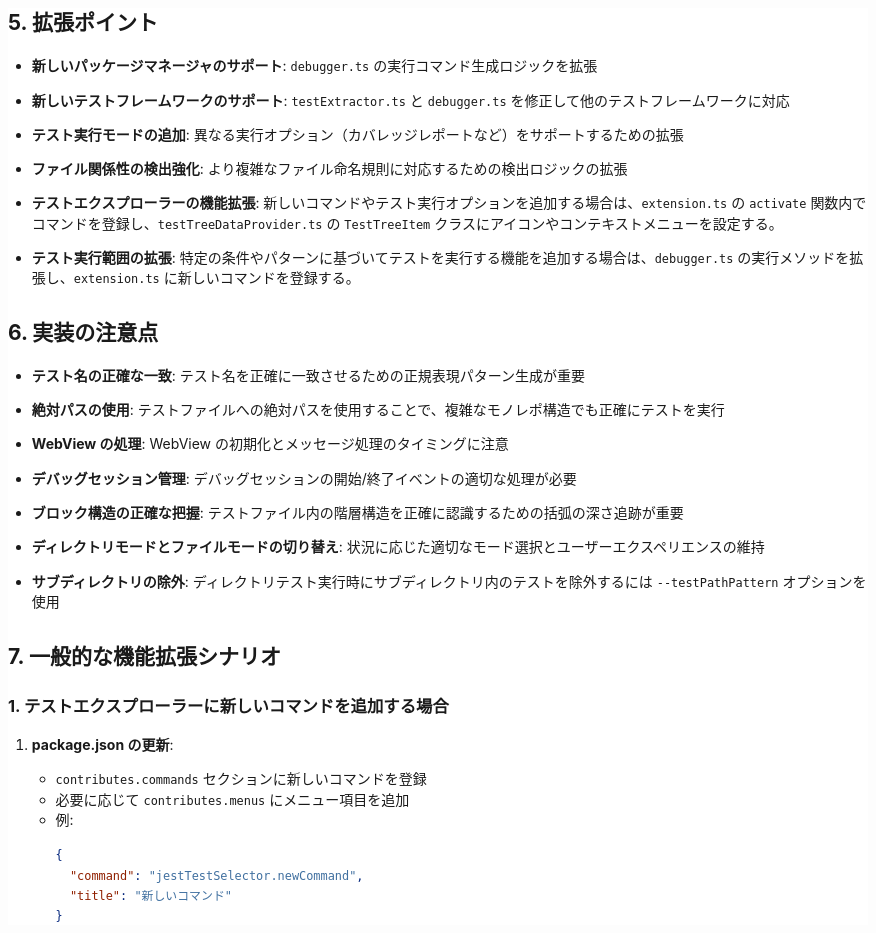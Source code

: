 ## 5. 拡張ポイント

- **新しいパッケージマネージャのサポート**:
  `debugger.ts` の実行コマンド生成ロジックを拡張

- **新しいテストフレームワークのサポート**:
  `testExtractor.ts` と `debugger.ts` を修正して他のテストフレームワークに対応

- **テスト実行モードの追加**:
  異なる実行オプション（カバレッジレポートなど）をサポートするための拡張

- **ファイル関係性の検出強化**:
  より複雑なファイル命名規則に対応するための検出ロジックの拡張

- **テストエクスプローラーの機能拡張**:
  新しいコマンドやテスト実行オプションを追加する場合は、`extension.ts` の `activate` 関数内でコマンドを登録し、`testTreeDataProvider.ts` の `TestTreeItem` クラスにアイコンやコンテキストメニューを設定する。

- **テスト実行範囲の拡張**:
  特定の条件やパターンに基づいてテストを実行する機能を追加する場合は、`debugger.ts` の実行メソッドを拡張し、`extension.ts` に新しいコマンドを登録する。

## 6. 実装の注意点

- **テスト名の正確な一致**:
  テスト名を正確に一致させるための正規表現パターン生成が重要

- **絶対パスの使用**:
  テストファイルへの絶対パスを使用することで、複雑なモノレポ構造でも正確にテストを実行

- **WebView の処理**:
  WebView の初期化とメッセージ処理のタイミングに注意

- **デバッグセッション管理**:
  デバッグセッションの開始/終了イベントの適切な処理が必要

- **ブロック構造の正確な把握**:
  テストファイル内の階層構造を正確に認識するための括弧の深さ追跡が重要

- **ディレクトリモードとファイルモードの切り替え**:
  状況に応じた適切なモード選択とユーザーエクスペリエンスの維持

- **サブディレクトリの除外**:
  ディレクトリテスト実行時にサブディレクトリ内のテストを除外するには `--testPathPattern` オプションを使用

## 7. 一般的な機能拡張シナリオ

### 1. テストエクスプローラーに新しいコマンドを追加する場合

1. **package.json の更新**:

   - `contributes.commands` セクションに新しいコマンドを登録
   - 必要に応じて `contributes.menus` にメニュー項目を追加
   - 例:
     ```json
     {
       "command": "jestTestSelector.newCommand",
       "title": "新しいコマンド"
     }
     ```

